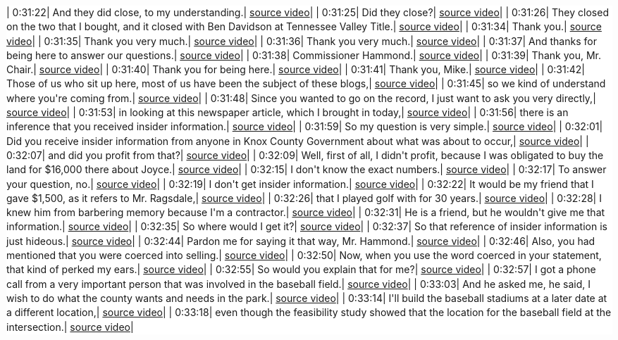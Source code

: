 | 0:31:22| And they did close, to my understanding.| [source video](https://archive.org/details/cocom100524part1?start=1882)|
| 0:31:25| Did they close?| [source video](https://archive.org/details/cocom100524part1?start=1885)|
| 0:31:26| They closed on the two that I bought, and it closed with Ben Davidson at Tennessee Valley Title.| [source video](https://archive.org/details/cocom100524part1?start=1886)|
| 0:31:34| Thank you.| [source video](https://archive.org/details/cocom100524part1?start=1894)|
| 0:31:35| Thank you very much.| [source video](https://archive.org/details/cocom100524part1?start=1895)|
| 0:31:36| Thank you very much.| [source video](https://archive.org/details/cocom100524part1?start=1896)|
| 0:31:37| And thanks for being here to answer our questions.| [source video](https://archive.org/details/cocom100524part1?start=1897)|
| 0:31:38| Commissioner Hammond.| [source video](https://archive.org/details/cocom100524part1?start=1898)|
| 0:31:39| Thank you, Mr. Chair.| [source video](https://archive.org/details/cocom100524part1?start=1899)|
| 0:31:40| Thank you for being here.| [source video](https://archive.org/details/cocom100524part1?start=1900)|
| 0:31:41| Thank you, Mike.| [source video](https://archive.org/details/cocom100524part1?start=1901)|
| 0:31:42| Those of us who sit up here, most of us have been the subject of these blogs,| [source video](https://archive.org/details/cocom100524part1?start=1902)|
| 0:31:45| so we kind of understand where you're coming from.| [source video](https://archive.org/details/cocom100524part1?start=1905)|
| 0:31:48| Since you wanted to go on the record, I just want to ask you very directly,| [source video](https://archive.org/details/cocom100524part1?start=1908)|
| 0:31:53| in looking at this newspaper article, which I brought in today,| [source video](https://archive.org/details/cocom100524part1?start=1913)|
| 0:31:56| there is an inference that you received insider information.| [source video](https://archive.org/details/cocom100524part1?start=1916)|
| 0:31:59| So my question is very simple.| [source video](https://archive.org/details/cocom100524part1?start=1919)|
| 0:32:01| Did you receive insider information from anyone in Knox County Government about what was about to occur,| [source video](https://archive.org/details/cocom100524part1?start=1921)|
| 0:32:07| and did you profit from that?| [source video](https://archive.org/details/cocom100524part1?start=1927)|
| 0:32:09| Well, first of all, I didn't profit, because I was obligated to buy the land for $16,000 there about Joyce.| [source video](https://archive.org/details/cocom100524part1?start=1929)|
| 0:32:15| I don't know the exact numbers.| [source video](https://archive.org/details/cocom100524part1?start=1935)|
| 0:32:17| To answer your question, no.| [source video](https://archive.org/details/cocom100524part1?start=1937)|
| 0:32:19| I don't get insider information.| [source video](https://archive.org/details/cocom100524part1?start=1939)|
| 0:32:22| It would be my friend that I gave $1,500, as it refers to Mr. Ragsdale,| [source video](https://archive.org/details/cocom100524part1?start=1942)|
| 0:32:26| that I played golf with for 30 years.| [source video](https://archive.org/details/cocom100524part1?start=1946)|
| 0:32:28| I knew him from barbering memory because I'm a contractor.| [source video](https://archive.org/details/cocom100524part1?start=1948)|
| 0:32:31| He is a friend, but he wouldn't give me that information.| [source video](https://archive.org/details/cocom100524part1?start=1951)|
| 0:32:35| So where would I get it?| [source video](https://archive.org/details/cocom100524part1?start=1955)|
| 0:32:37| So that reference of insider information is just hideous.| [source video](https://archive.org/details/cocom100524part1?start=1957)|
| 0:32:44| Pardon me for saying it that way, Mr. Hammond.| [source video](https://archive.org/details/cocom100524part1?start=1964)|
| 0:32:46| Also, you had mentioned that you were coerced into selling.| [source video](https://archive.org/details/cocom100524part1?start=1966)|
| 0:32:50| Now, when you use the word coerced in your statement, that kind of perked my ears.| [source video](https://archive.org/details/cocom100524part1?start=1970)|
| 0:32:55| So would you explain that for me?| [source video](https://archive.org/details/cocom100524part1?start=1975)|
| 0:32:57| I got a phone call from a very important person that was involved in the baseball field.| [source video](https://archive.org/details/cocom100524part1?start=1977)|
| 0:33:03| And he asked me, he said, I wish to do what the county wants and needs in the park.| [source video](https://archive.org/details/cocom100524part1?start=1983)|
| 0:33:14| I'll build the baseball stadiums at a later date at a different location,| [source video](https://archive.org/details/cocom100524part1?start=1994)|
| 0:33:18| even though the feasibility study showed that the location for the baseball field at the intersection.| [source video](https://archive.org/details/cocom100524part1?start=1998)|